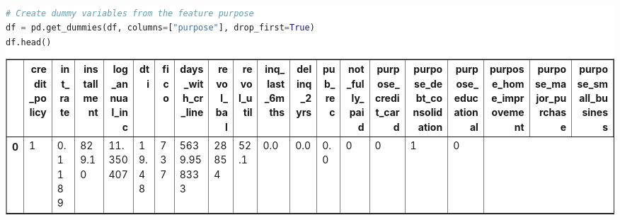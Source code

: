 ```python
# Create dummy variables from the feature purpose
df = pd.get_dummies(df, columns=["purpose"], drop_first=True)
df.head()
```




<div>
<style>
    .dataframe thead tr:only-child th {
        text-align: right;
    }

    .dataframe thead th {
        text-align: left;
    }

    .dataframe tbody tr th {
        vertical-align: top;
    }
</style>
<table border="1" class="dataframe">
  <thead>
    <tr style="text-align: right;">
      <th></th>
      <th>credit_policy</th>
      <th>int_rate</th>
      <th>installment</th>
      <th>log_annual_inc</th>
      <th>dti</th>
      <th>fico</th>
      <th>days_with_cr_line</th>
      <th>revol_bal</th>
      <th>revol_util</th>
      <th>inq_last_6mths</th>
      <th>delinq_2yrs</th>
      <th>pub_rec</th>
      <th>not_fully_paid</th>
      <th>purpose_credit_card</th>
      <th>purpose_debt_consolidation</th>
      <th>purpose_educational</th>
      <th>purpose_home_improvement</th>
      <th>purpose_major_purchase</th>
      <th>purpose_small_business</th>
    </tr>
  </thead>
  <tbody>
    <tr>
      <th>0</th>
      <td>1</td>
      <td>0.1189</td>
      <td>829.10</td>
      <td>11.350407</td>
      <td>19.48</td>
      <td>737</td>
      <td>5639.958333</td>
      <td>28854</td>
      <td>52.1</td>
      <td>0.0</td>
      <td>0.0</td>
      <td>0.0</td>
      <td>0</td>
      <td>0</td>
      <td>1</td>
      <td>0</td>